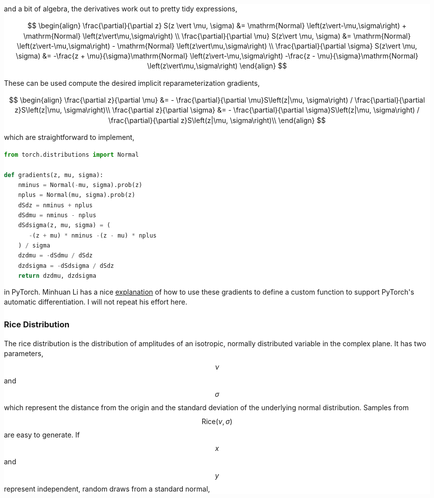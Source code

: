 and a bit of algebra, the derivatives work out to pretty tidy expressions,

$$
\begin{align}
\frac{\partial}{\partial z} S(z \vert \mu, \sigma) &= 
\mathrm{Normal} \left(z\vert-\mu,\sigma\right) + 
\mathrm{Normal} \left(z\vert\mu,\sigma\right) \\
\frac{\partial}{\partial \mu} S(z\vert \mu, \sigma) &= 
\mathrm{Normal} \left(z\vert-\mu,\sigma\right) - 
\mathrm{Normal} \left(z\vert\mu,\sigma\right)  \\
\frac{\partial}{\partial \sigma} S(z\vert \mu, \sigma) &= 
-\frac{z + \mu}{\sigma}\mathrm{Normal} \left(z\vert-\mu,\sigma\right) 
-\frac{z - \mu}{\sigma}\mathrm{Normal} \left(z\vert\mu,\sigma\right) 
\end{align}
$$

These can be used compute the desired implicit reparameterization gradients,

$$
\begin{align}
\frac{\partial z}{\partial \mu} &= -
\frac{\partial}{\partial \mu}S\left(z|\mu, \sigma\right) /
\frac{\partial}{\partial z}S\left(z|\mu, \sigma\right)\\
\frac{\partial z}{\partial \sigma} &=  -
\frac{\partial}{\partial \sigma}S\left(z|\mu, \sigma\right) /
\frac{\partial}{\partial z}S\left(z|\mu, \sigma\right)\\
\end{align}
$$

which are straightforward to implement, 

```python
from torch.distributions import Normal

def gradients(z, mu, sigma):
    nminus = Normal(-mu, sigma).prob(z)
    nplus = Normal(mu, sigma).prob(z)
    dSdz = nminus + nplus
    dSdmu = nminus - nplus
    dSdsigma(z, mu, sigma) = (
       -(z + mu) * nminus -(z - mu) * nplus
    ) / sigma
    dzdmu = -dSdmu / dSdz
    dzdsigma = -dSdsigma / dSdz
    return dzdmu, dzdsigma
```
in PyTorch. Minhuan Li has a nice [explanation](https://minhuanli.github.io/2023/09/12/ImplicitReparameterizationTrick/) of how to use these gradients to define a custom function to support PyTorch's automatic differentiation. I will not repeat his effort here. 

### Rice Distribution
The rice distribution is the distribution of amplitudes of an isotropic, normally distributed variable in the complex plane. It has two parameters, $$\nu$$ and $$\sigma$$ which represent the distance from the origin and the standard deviation of the underlying normal distribution. Samples from $$\mathrm{Rice}(\nu, \sigma)$$ are easy to generate. If $$x$$ and $$y$$ represent independent, random draws from a standard normal, 

